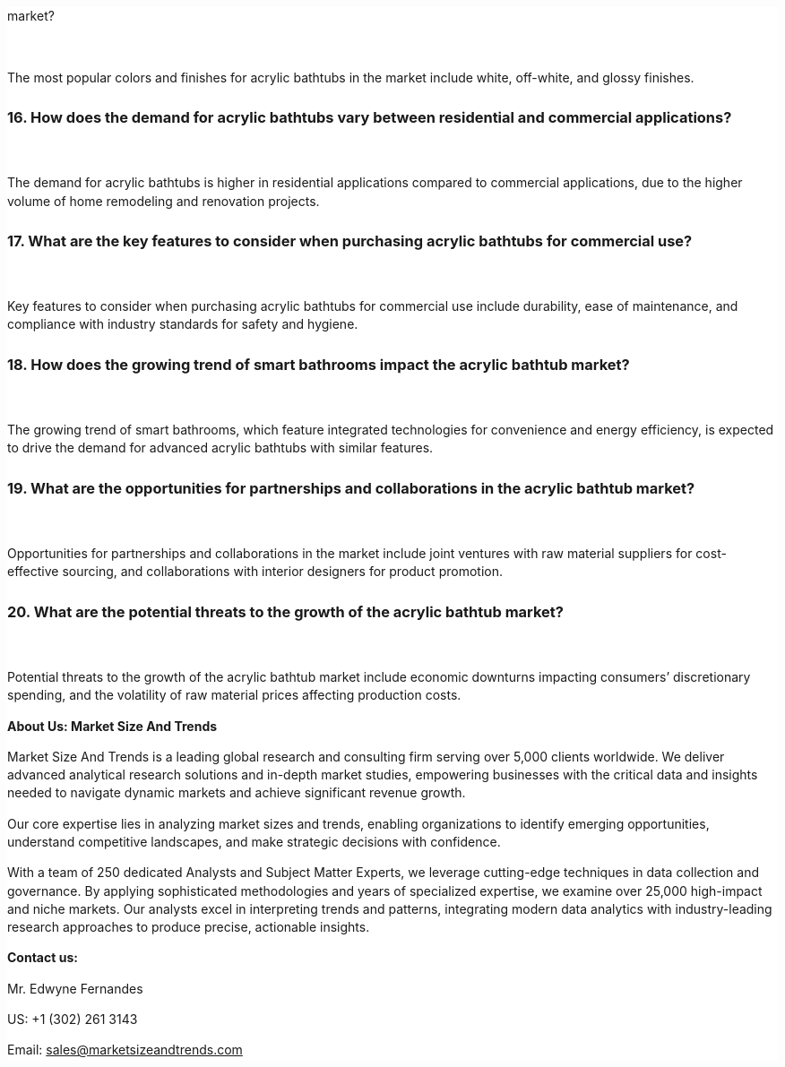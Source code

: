 market?</h3><p>&nbsp;</p><p>The most popular colors and finishes for acrylic bathtubs in the market include white, off-white, and glossy finishes.</p><h3>16. How does the demand for acrylic bathtubs vary between residential and commercial applications?</h3><p>&nbsp;</p><p>The demand for acrylic bathtubs is higher in residential applications compared to commercial applications, due to the higher volume of home remodeling and renovation projects.</p><h3>17. What are the key features to consider when purchasing acrylic bathtubs for commercial use?</h3><p>&nbsp;</p><p>Key features to consider when purchasing acrylic bathtubs for commercial use include durability, ease of maintenance, and compliance with industry standards for safety and hygiene.</p><h3>18. How does the growing trend of smart bathrooms impact the acrylic bathtub market?</h3><p>&nbsp;</p><p>The growing trend of smart bathrooms, which feature integrated technologies for convenience and energy efficiency, is expected to drive the demand for advanced acrylic bathtubs with similar features.</p><h3>19. What are the opportunities for partnerships and collaborations in the acrylic bathtub market?</h3><p>&nbsp;</p><p>Opportunities for partnerships and collaborations in the market include joint ventures with raw material suppliers for cost-effective sourcing, and collaborations with interior designers for product promotion.</p><h3>20. What are the potential threats to the growth of the acrylic bathtub market?</h3><p>&nbsp;</p><p>Potential threats to the growth of the acrylic bathtub market include economic downturns impacting consumers’ discretionary spending, and the volatility of raw material prices affecting production costs.</p></body></html></p><p><strong>About Us:&nbsp;Market Size And Trends</strong></p><p>Market Size And Trends&nbsp;is a leading global research and consulting firm serving over 5,000 clients worldwide. We deliver advanced analytical research solutions and in-depth market studies, empowering businesses with the critical data and insights needed to navigate dynamic markets and achieve significant revenue growth.</p><p>Our core expertise lies in analyzing market sizes and trends, enabling organizations to identify emerging opportunities, understand competitive landscapes, and make strategic decisions with confidence.</p><p>With a team of 250 dedicated Analysts and Subject Matter Experts, we leverage cutting-edge techniques in data collection and governance. By applying sophisticated methodologies and years of specialized expertise, we examine over 25,000 high-impact and niche markets. Our analysts excel in interpreting trends and patterns, integrating modern data analytics with industry-leading research approaches to produce precise, actionable insights.</p><p><strong>Contact us:</strong></p><p>Mr. Edwyne Fernandes</p><p>US: +1 (302) 261 3143</p><p>Email: <a href="mailto:sales@marketsizeandtrends.com">sales@marketsizeandtrends.com</a>&nbsp;</p>
